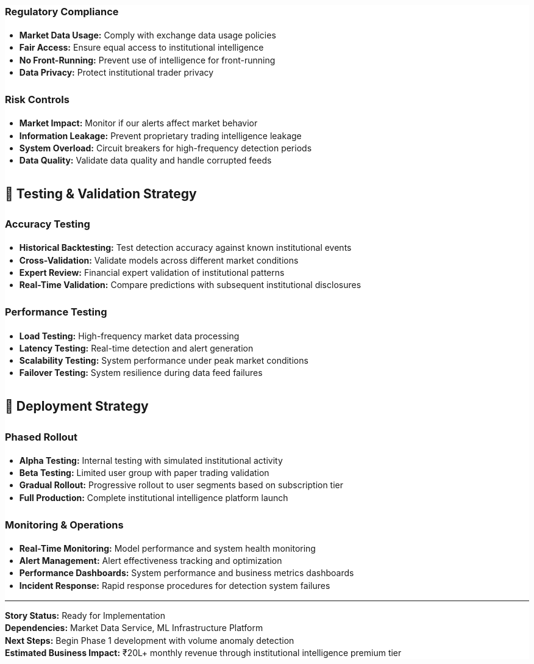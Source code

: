 ### Regulatory Compliance
- **Market Data Usage:** Comply with exchange data usage policies
- **Fair Access:** Ensure equal access to institutional intelligence
- **No Front-Running:** Prevent use of intelligence for front-running
- **Data Privacy:** Protect institutional trader privacy

### Risk Controls
- **Market Impact:** Monitor if our alerts affect market behavior
- **Information Leakage:** Prevent proprietary trading intelligence leakage
- **System Overload:** Circuit breakers for high-frequency detection periods
- **Data Quality:** Validate data quality and handle corrupted feeds

## 🧪 Testing & Validation Strategy

### Accuracy Testing
- **Historical Backtesting:** Test detection accuracy against known institutional events
- **Cross-Validation:** Validate models across different market conditions
- **Expert Review:** Financial expert validation of institutional patterns
- **Real-Time Validation:** Compare predictions with subsequent institutional disclosures

### Performance Testing
- **Load Testing:** High-frequency market data processing
- **Latency Testing:** Real-time detection and alert generation
- **Scalability Testing:** System performance under peak market conditions
- **Failover Testing:** System resilience during data feed failures

## 🚀 Deployment Strategy

### Phased Rollout
- **Alpha Testing:** Internal testing with simulated institutional activity
- **Beta Testing:** Limited user group with paper trading validation
- **Gradual Rollout:** Progressive rollout to user segments based on subscription tier
- **Full Production:** Complete institutional intelligence platform launch

### Monitoring & Operations
- **Real-Time Monitoring:** Model performance and system health monitoring
- **Alert Management:** Alert effectiveness tracking and optimization
- **Performance Dashboards:** System performance and business metrics dashboards
- **Incident Response:** Rapid response procedures for detection system failures

---

**Story Status:** Ready for Implementation  
**Dependencies:** Market Data Service, ML Infrastructure Platform  
**Next Steps:** Begin Phase 1 development with volume anomaly detection  
**Estimated Business Impact:** ₹20L+ monthly revenue through institutional intelligence premium tier